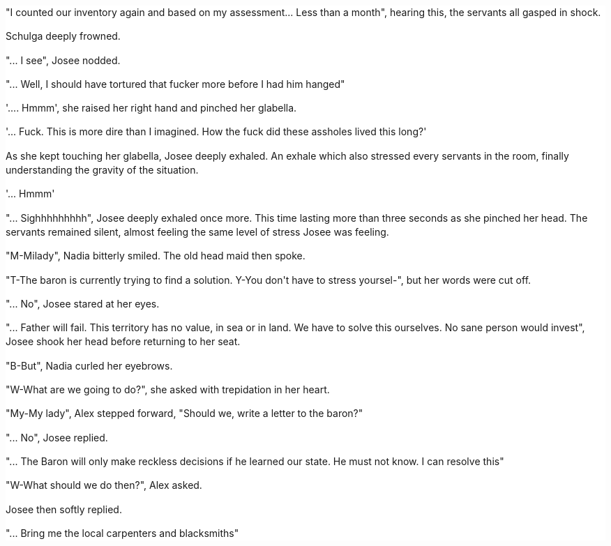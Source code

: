 "I counted our inventory again and based on my assessment... Less than a month", hearing this, the servants all gasped in shock.

Schulga deeply frowned.

"... I see", Josee nodded.

"... Well, I should have tortured that fucker more before I had him hanged"

'.... Hmmm', she raised her right hand and pinched her glabella.

'... Fuck. This is more dire than I imagined. How the fuck did these assholes lived this long?'

As she kept touching her glabella, Josee deeply exhaled. An exhale which also stressed every servants in the room, finally understanding the gravity of the situation.

'... Hmmm'

"... Sighhhhhhhhh", Josee deeply exhaled once more. This time lasting more than three seconds as she pinched her head. The servants remained silent, almost feeling the same level of stress Josee was feeling.

"M-Milady", Nadia bitterly smiled. The old head maid then spoke.

"T-The baron is currently trying to find a solution. Y-You don't have to stress yoursel-", but her words were cut off.

"... No", Josee stared at her eyes.

"... Father will fail. This territory has no value, in sea or in land. We have to solve this ourselves. No sane person would invest", Josee shook her head before returning to her seat.

"B-But", Nadia curled her eyebrows.

"W-What are we going to do?", she asked with trepidation in her heart.

"My-My lady", Alex stepped forward, "Should we, write a letter to the baron?"

"... No", Josee replied.

"... The Baron will only make reckless decisions if he learned our state. He must not know. I can resolve this"

"W-What should we do then?", Alex asked.

Josee then softly replied.

"... Bring me the local carpenters and blacksmiths"
